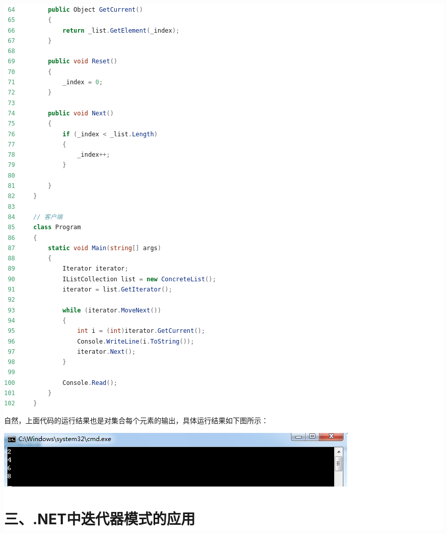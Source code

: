 ```c#
 64         public Object GetCurrent()
 65         {
 66             return _list.GetElement(_index);
 67         }
 68 
 69         public void Reset()
 70         {
 71             _index = 0;
 72         }
 73 
 74         public void Next()
 75         {
 76             if (_index < _list.Length)
 77             {
 78                 _index++;
 79             }
 80                 
 81         }
 82     }
 83 
 84     // 客户端
 85     class Program
 86     {
 87         static void Main(string[] args)
 88         {
 89             Iterator iterator;
 90             IListCollection list = new ConcreteList();
 91             iterator = list.GetIterator();
 92 
 93             while (iterator.MoveNext())
 94             {
 95                 int i = (int)iterator.GetCurrent();
 96                 Console.WriteLine(i.ToString());
 97                 iterator.Next();
 98             }
 99 
100             Console.Read();
101         }
102     }
```

自然，上面代码的运行结果也是对集合每个元素的输出，具体运行结果如下图所示：

![img](Iterator.assets/092325248715520.png)

# 三、.NET中迭代器模式的应用

